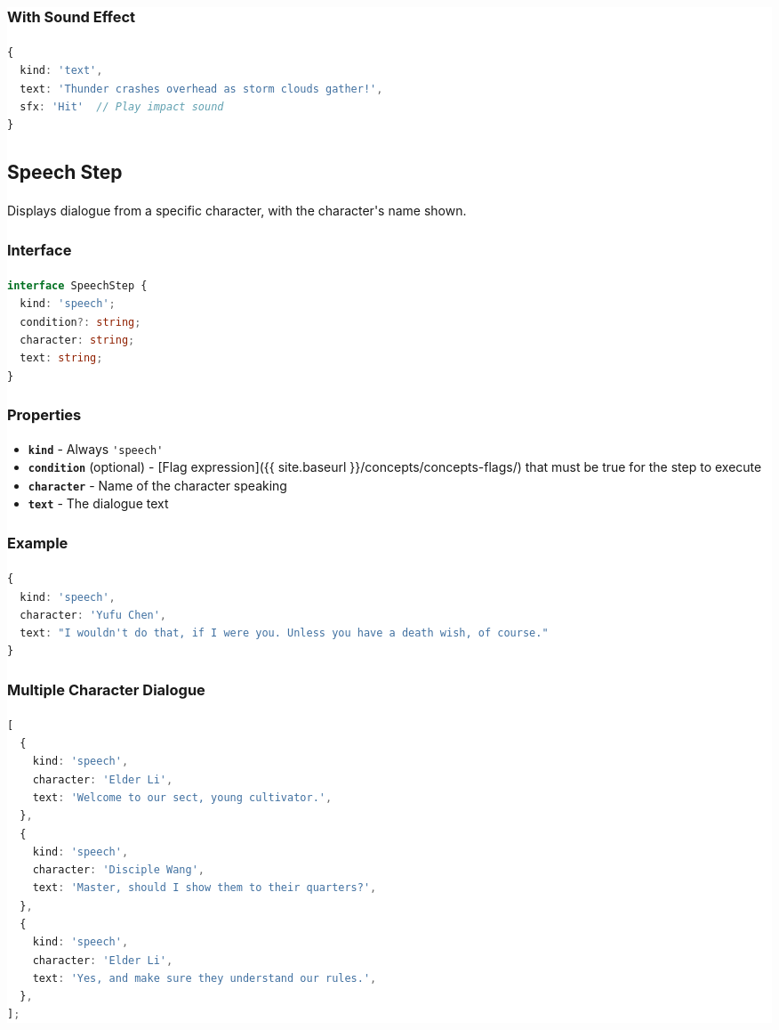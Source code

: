### With Sound Effect

```typescript
{
  kind: 'text',
  text: 'Thunder crashes overhead as storm clouds gather!',
  sfx: 'Hit'  // Play impact sound
}
```

## Speech Step

Displays dialogue from a specific character, with the character's name shown.

### Interface

```typescript
interface SpeechStep {
  kind: 'speech';
  condition?: string;
  character: string;
  text: string;
}
```

### Properties

- **`kind`** - Always `'speech'`
- **`condition`** (optional) - [Flag expression]({{ site.baseurl }}/concepts/concepts-flags/) that must be true for the step to execute
- **`character`** - Name of the character speaking
- **`text`** - The dialogue text

### Example

```typescript
{
  kind: 'speech',
  character: 'Yufu Chen',
  text: "I wouldn't do that, if I were you. Unless you have a death wish, of course."
}
```

### Multiple Character Dialogue

```typescript
[
  {
    kind: 'speech',
    character: 'Elder Li',
    text: 'Welcome to our sect, young cultivator.',
  },
  {
    kind: 'speech',
    character: 'Disciple Wang',
    text: 'Master, should I show them to their quarters?',
  },
  {
    kind: 'speech',
    character: 'Elder Li',
    text: 'Yes, and make sure they understand our rules.',
  },
];
```
